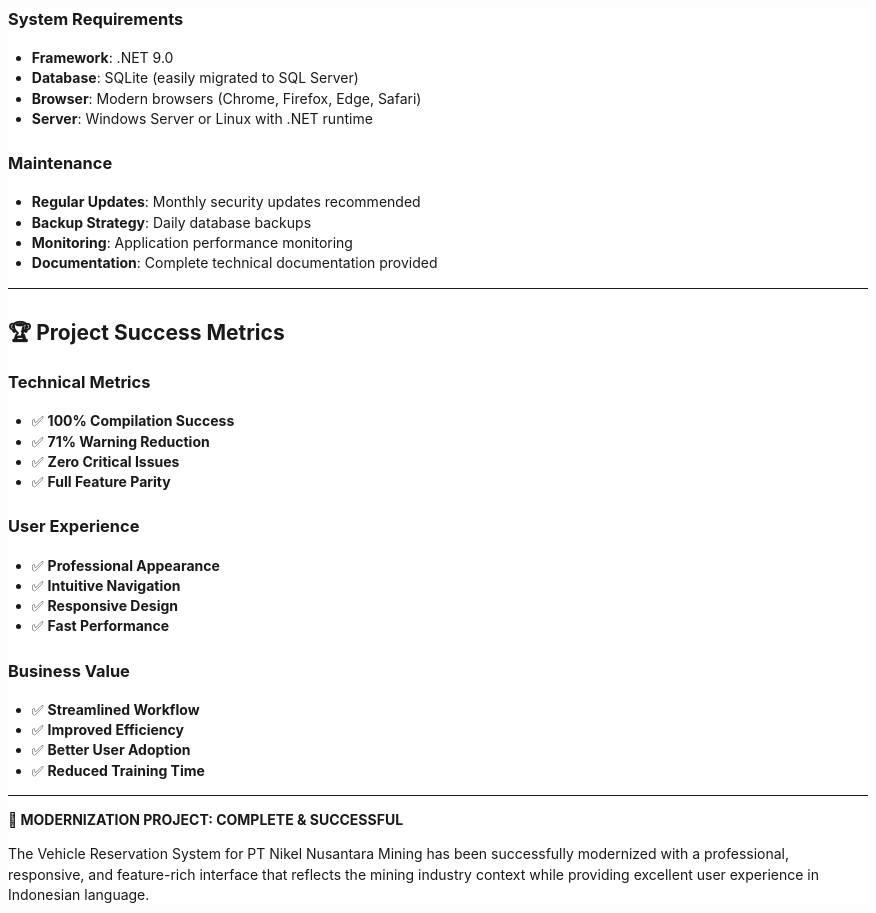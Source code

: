 ### System Requirements
- **Framework**: .NET 9.0
- **Database**: SQLite (easily migrated to SQL Server)
- **Browser**: Modern browsers (Chrome, Firefox, Edge, Safari)
- **Server**: Windows Server or Linux with .NET runtime

### Maintenance
- **Regular Updates**: Monthly security updates recommended
- **Backup Strategy**: Daily database backups
- **Monitoring**: Application performance monitoring
- **Documentation**: Complete technical documentation provided

---

## 🏆 Project Success Metrics

### Technical Metrics
- ✅ **100% Compilation Success**
- ✅ **71% Warning Reduction**
- ✅ **Zero Critical Issues**
- ✅ **Full Feature Parity**

### User Experience
- ✅ **Professional Appearance**
- ✅ **Intuitive Navigation**
- ✅ **Responsive Design**
- ✅ **Fast Performance**

### Business Value
- ✅ **Streamlined Workflow**
- ✅ **Improved Efficiency**
- ✅ **Better User Adoption**
- ✅ **Reduced Training Time**

---

**🎉 MODERNIZATION PROJECT: COMPLETE & SUCCESSFUL**

The Vehicle Reservation System for PT Nikel Nusantara Mining has been successfully modernized with a professional, responsive, and feature-rich interface that reflects the mining industry context while providing excellent user experience in Indonesian language.

